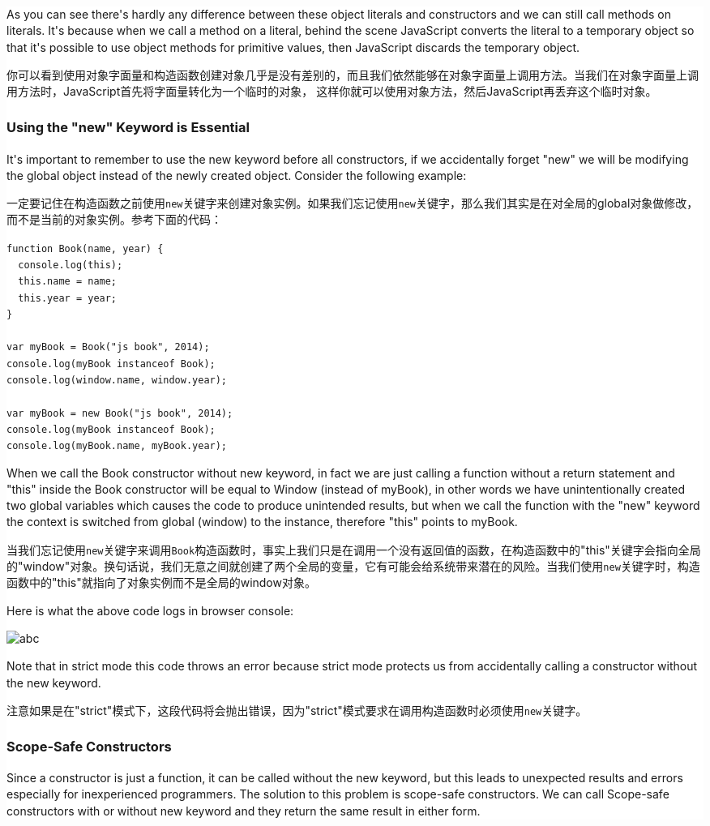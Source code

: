 As you can see there's hardly any difference between these object literals and constructors and we can still call methods on literals. It's because when we call a method on a literal, behind the scene JavaScript converts the literal to a temporary object so that it's possible to use object methods for primitive values, then JavaScript discards the temporary object.

  你可以看到使用对象字面量和构造函数创建对象几乎是没有差别的，而且我们依然能够在对象字面量上调用方法。当我们在对象字面量上调用方法时，JavaScript首先将字面量转化为一个临时的对象， 这样你就可以使用对象方法，然后JavaScript再丢弃这个临时对象。 

### Using the "new" Keyword is Essential

It's important to remember to use the new keyword before all constructors, if we accidentally forget "new" we will be modifying the global object instead of the newly created object. Consider the following example:

一定要记住在构造函数之前使用`new`关键字来创建对象实例。如果我们忘记使用`new`关键字，那么我们其实是在对全局的global对象做修改，而不是当前的对象实例。参考下面的代码：

```
function Book(name, year) {
  console.log(this);
  this.name = name;
  this.year = year;
}

var myBook = Book("js book", 2014);  
console.log(myBook instanceof Book);  
console.log(window.name, window.year);

var myBook = new Book("js book", 2014);  
console.log(myBook instanceof Book);  
console.log(myBook.name, myBook.year);
```

When we call the Book constructor without new keyword, in fact we are just calling a function without a return statement and "this" inside the Book constructor will be equal to Window (instead of myBook), in other words we have unintentionally created two global variables which causes the code to produce unintended results, but when we call the function with the "new" keyword the context is switched from global (window) to the instance, therefore "this" points to myBook.

  当我们忘记使用`new`关键字来调用`Book`构造函数时，事实上我们只是在调用一个没有返回值的函数，在构造函数中的"this"关键字会指向全局的"window"对象。换句话说，我们无意之间就创建了两个全局的变量，它有可能会给系统带来潜在的风险。当我们使用`new`关键字时，构造函数中的"this"就指向了对象实例而不是全局的window对象。

Here is what the above code logs in browser console:

![abc](https://cdn.css-tricks.com/wp-content/uploads/2015/09/console-log-2.png)

Note that in strict mode this code throws an error because strict mode protects us from accidentally calling a constructor without the new keyword.

注意如果是在"strict"模式下，这段代码将会抛出错误，因为"strict"模式要求在调用构造函数时必须使用`new`关键字。

### Scope-Safe Constructors

Since a constructor is just a function, it can be called without the new keyword, but this leads to unexpected results and errors especially for inexperienced programmers. The solution to this problem is scope-safe constructors. We can call Scope-safe constructors with or without new keyword and they return the same result in either form.
